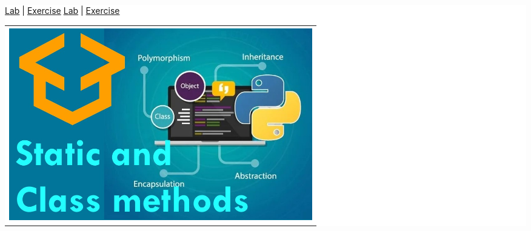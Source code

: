   <tr>
    <td>
    <a href="https://github.com/Nenogzar/Academy_SoftUni/tree/main/oop/lectures/03_inheritance/lab">Lab</a>
|  
    <a href="https://github.com/Nenogzar/Academy_SoftUni/tree/main/oop/lectures/03_inheritance/exercise">Exercise</a>

    
</td>
    <td>
    <a href="https://github.com/Nenogzar/Academy_SoftUni/tree/main/oop/lectures/04_encapsulation/lab">Lab</a>
| 
    <a href="https://github.com/Nenogzar/Academy_SoftUni/tree/main/oop/lectures/04_encapsulation/exercise">Exercise</a>
</td>
  </tr>
</table>


<table>
  <tr>
    <th><a href="https://github.com/Nenogzar/Academy_SoftUni/tree/main/oop/lectures/05_static_and_class_methods"><img src="https://github.com/Nenogzar/Academy_SoftUni/blob/main/oop/image/05.jpg" alt="static_and_class_methods" width="500"></a></th>